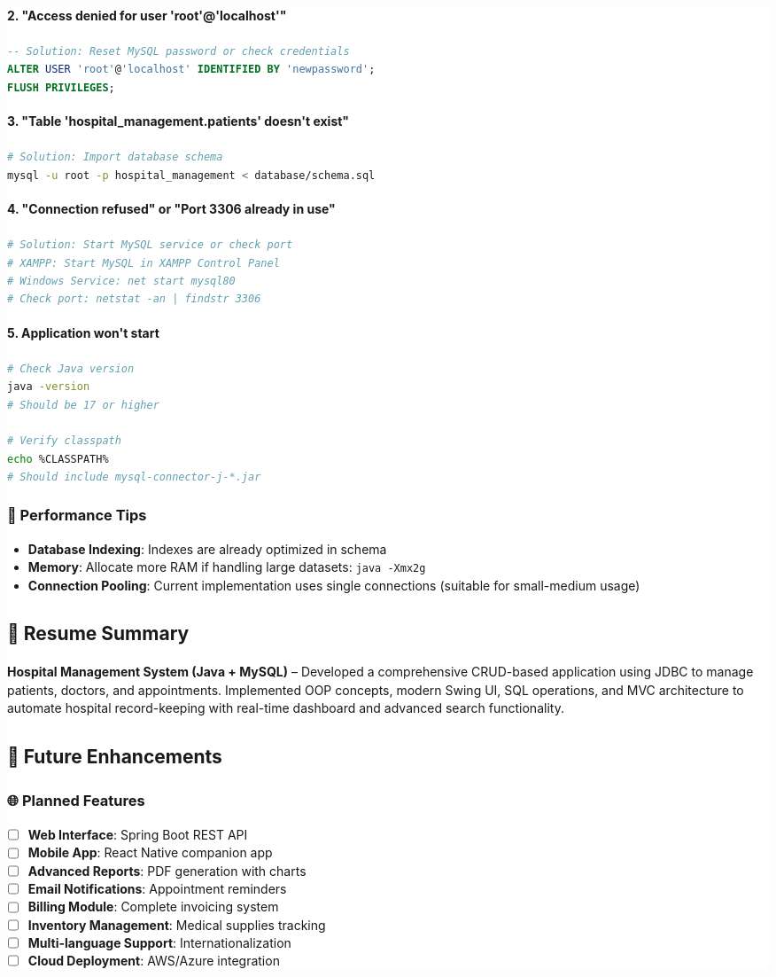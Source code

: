 #### 2. **"Access denied for user 'root'@'localhost'"**
```sql
-- Solution: Reset MySQL password or check credentials
ALTER USER 'root'@'localhost' IDENTIFIED BY 'newpassword';
FLUSH PRIVILEGES;
```

#### 3. **"Table 'hospital_management.patients' doesn't exist"**
```bash
# Solution: Import database schema
mysql -u root -p hospital_management < database/schema.sql
```

#### 4. **"Connection refused" or "Port 3306 already in use"**
```bash
# Solution: Start MySQL service or check port
# XAMPP: Start MySQL in XAMPP Control Panel
# Windows Service: net start mysql80
# Check port: netstat -an | findstr 3306
```

#### 5. **Application won't start**
```bash
# Check Java version
java -version
# Should be 17 or higher

# Verify classpath
echo %CLASSPATH%
# Should include mysql-connector-j-*.jar
```

### 🔧 Performance Tips
- **Database Indexing**: Indexes are already optimized in schema
- **Memory**: Allocate more RAM if handling large datasets: `java -Xmx2g`
- **Connection Pooling**: Current implementation uses single connections (suitable for small-medium usage)

## 🔹 Resume Summary

**Hospital Management System (Java + MySQL)** – Developed a comprehensive CRUD-based application using JDBC to manage patients, doctors, and appointments. Implemented OOP concepts, modern Swing UI, SQL operations, and MVC architecture to automate hospital record-keeping with real-time dashboard and advanced search functionality.

## 🚀 Future Enhancements

### 🌐 Planned Features
- [ ] **Web Interface**: Spring Boot REST API
- [ ] **Mobile App**: React Native companion app
- [ ] **Advanced Reports**: PDF generation with charts
- [ ] **Email Notifications**: Appointment reminders
- [ ] **Billing Module**: Complete invoicing system
- [ ] **Inventory Management**: Medical supplies tracking
- [ ] **Multi-language Support**: Internationalization
- [ ] **Cloud Deployment**: AWS/Azure integration
